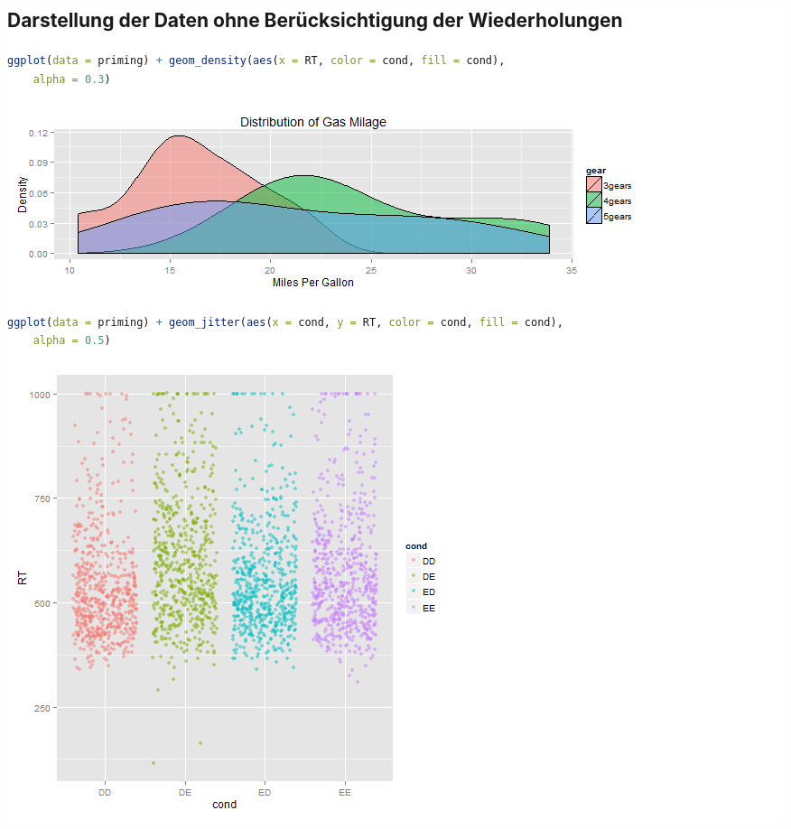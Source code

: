 
## Darstellung der Daten ohne Berücksichtigung der Wiederholungen

```r
ggplot(data = priming) + geom_density(aes(x = RT, color = cond, fill = cond), 
    alpha = 0.3)
```

![plot of chunk unnamed-chunk-3](figure/unnamed-chunk-3.png) 



```r
ggplot(data = priming) + geom_jitter(aes(x = cond, y = RT, color = cond, fill = cond), 
    alpha = 0.5)
```

![plot of chunk unnamed-chunk-4](figure/unnamed-chunk-4.png) 
